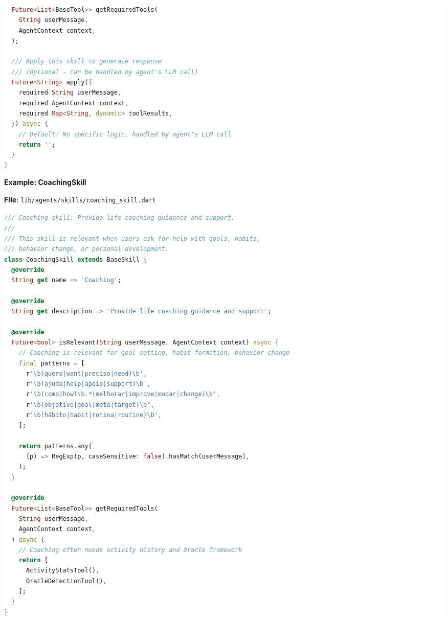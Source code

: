 ```dart
  Future<List<BaseTool>> getRequiredTools(
    String userMessage,
    AgentContext context,
  );
  
  /// Apply this skill to generate response
  /// (Optional - can be handled by agent's LLM call)
  Future<String> apply({
    required String userMessage,
    required AgentContext context,
    required Map<String, dynamic> toolResults,
  }) async {
    // Default: No specific logic, handled by agent's LLM call
    return '';
  }
}
```

**Example: CoachingSkill**

**File**: `lib/agents/skills/coaching_skill.dart`

```dart
/// Coaching skill: Provide life coaching guidance and support.
/// 
/// This skill is relevant when users ask for help with goals, habits,
/// behavior change, or personal development.
class CoachingSkill extends BaseSkill {
  @override
  String get name => 'Coaching';
  
  @override
  String get description => 'Provide life coaching guidance and support';
  
  @override
  Future<bool> isRelevant(String userMessage, AgentContext context) async {
    // Coaching is relevant for goal-setting, habit formation, behavior change
    final patterns = [
      r'\b(quero|want|preciso|need)\b',
      r'\b(ajuda|help|apoio|support)\b',
      r'\b(como|how)\b.*(melhorar|improve|mudar|change)\b',
      r'\b(objetivo|goal|meta|target)\b',
      r'\b(hábito|habit|rotina|routine)\b',
    ];
    
    return patterns.any(
      (p) => RegExp(p, caseSensitive: false).hasMatch(userMessage),
    );
  }
  
  @override
  Future<List<BaseTool>> getRequiredTools(
    String userMessage,
    AgentContext context,
  ) async {
    // Coaching often needs activity history and Oracle framework
    return [
      ActivityStatsTool(),
      OracleDetectionTool(),
    ];
  }
}
```
